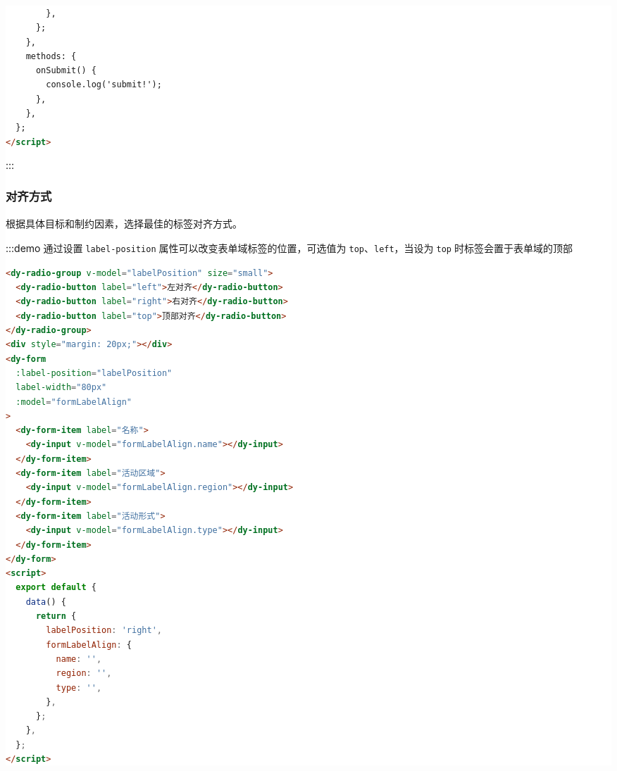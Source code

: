 ```html
        },
      };
    },
    methods: {
      onSubmit() {
        console.log('submit!');
      },
    },
  };
</script>
```

:::

### 对齐方式

根据具体目标和制约因素，选择最佳的标签对齐方式。

:::demo 通过设置 `label-position` 属性可以改变表单域标签的位置，可选值为 `top`、`left`，当设为 `top` 时标签会置于表单域的顶部

```html
<dy-radio-group v-model="labelPosition" size="small">
  <dy-radio-button label="left">左对齐</dy-radio-button>
  <dy-radio-button label="right">右对齐</dy-radio-button>
  <dy-radio-button label="top">顶部对齐</dy-radio-button>
</dy-radio-group>
<div style="margin: 20px;"></div>
<dy-form
  :label-position="labelPosition"
  label-width="80px"
  :model="formLabelAlign"
>
  <dy-form-item label="名称">
    <dy-input v-model="formLabelAlign.name"></dy-input>
  </dy-form-item>
  <dy-form-item label="活动区域">
    <dy-input v-model="formLabelAlign.region"></dy-input>
  </dy-form-item>
  <dy-form-item label="活动形式">
    <dy-input v-model="formLabelAlign.type"></dy-input>
  </dy-form-item>
</dy-form>
<script>
  export default {
    data() {
      return {
        labelPosition: 'right',
        formLabelAlign: {
          name: '',
          region: '',
          type: '',
        },
      };
    },
  };
</script>
```
